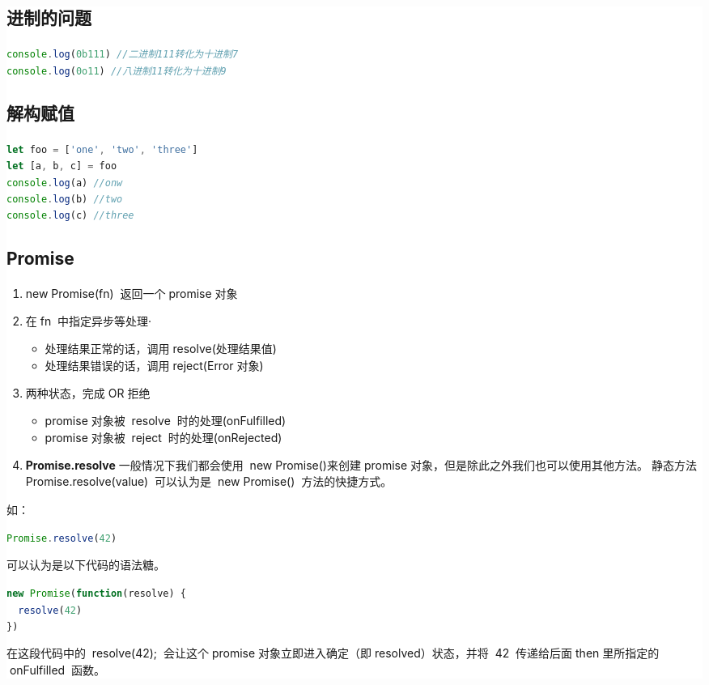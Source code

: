 ## 进制的问题

```js
console.log(0b111) //二进制111转化为十进制7
console.log(0o11) //八进制11转化为十进制9
```

## 解构赋值

```js
let foo = ['one', 'two', 'three']
let [a, b, c] = foo
console.log(a) //onw
console.log(b) //two
console.log(c) //three
```

## Promise

1. new Promise(fn)  返回一个 promise 对象
2. 在 fn  中指定异步等处理·

   - 处理结果正常的话，调用 resolve(处理结果值)
   - 处理结果错误的话，调用 reject(Error 对象)

3. 两种状态，完成 OR 拒绝

   - promise 对象被  resolve  时的处理(onFulfilled)
   - promise 对象被  reject  时的处理(onRejected)

4. **Promise.resolve**
   一般情况下我们都会使用  new Promise()来创建 promise 对象，但是除此之外我们也可以使用其他方法。
   静态方法 Promise.resolve(value)  可以认为是  new Promise()  方法的快捷方式。

如：

```javascript
Promise.resolve(42)
```

可以认为是以下代码的语法糖。

```javascript
new Promise(function(resolve) {
  resolve(42)
})
```

在这段代码中的  resolve(42);  会让这个 promise 对象立即进入确定（即 resolved）状态，并将  42  传递给后面 then 里所指定的  onFulfilled  函数。
